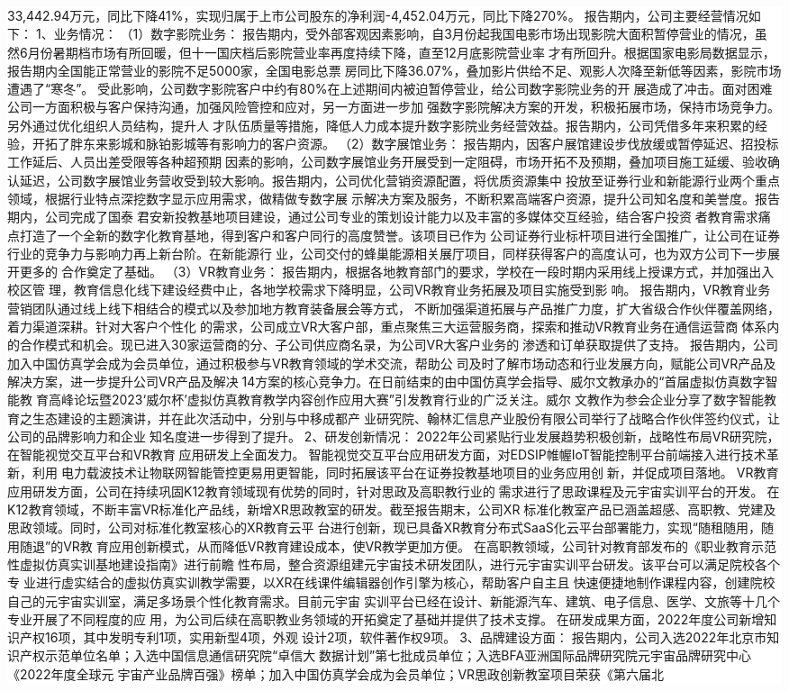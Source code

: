 33,442.94万元，同比下降41%，实现归属于上市公司股东的净利润-4,452.04万元，同比下降270%。
报告期内，公司主要经营情况如下：
1、业务情况：
（1）数字影院业务：
报告期内，受外部客观因素影响，自3月份起我国电影市场出现影院大面积暂停营业的情况，虽
然6月份暑期档市场有所回暖，但十一国庆档后影院营业率再度持续下降，直至12月底影院营业率
才有所回升。根据国家电影局数据显示，报告期内全国能正常营业的影院不足5000家，全国电影总票
房同比下降36.07%，叠加影片供给不足、观影人次降至新低等因素，影院市场遭遇了“寒冬”。
受此影响，公司数字影院客户中约有80%在上述期间内被迫暂停营业，给公司数字影院业务的开
展造成了冲击。面对困难公司一方面积极与客户保持沟通，加强风险管控和应对，另一方面进一步加
强数字影院解决方案的开发，积极拓展市场，保持市场竞争力。另外通过优化组织人员结构，提升人
才队伍质量等措施，降低人力成本提升数字影院业务经营效益。报告期内，公司凭借多年来积累的经
验，开拓了胖东来影城和脉铂影城等有影响力的客户资源。
（2）数字展馆业务：
报告期内，因客户展馆建设步伐放缓或暂停延迟、招投标工作延后、人员出差受限等各种超预期
因素的影响，公司数字展馆业务开展受到一定阻碍，市场开拓不及预期，叠加项目施工延缓、验收确
认延迟，公司数字展馆业务营收受到较大影响。报告期内，公司优化营销资源配置，将优质资源集中
投放至证券行业和新能源行业两个重点领域，根据行业特点深挖数字显示应用需求，做精做专数字展
示解决方案及服务，不断积累高端客户资源，提升公司知名度和美誉度。报告期内，公司完成了国泰
君安新投教基地项目建设，通过公司专业的策划设计能力以及丰富的多媒体交互经验，结合客户投资
者教育需求痛点打造了一个全新的数字化教育基地，得到客户和客户同行的高度赞誉。该项目已作为
公司证券行业标杆项目进行全国推广，让公司在证券行业的竞争力与影响力再上新台阶。在新能源行
业，公司交付的蜂巢能源相关展厅项目，同样获得客户的高度认可，也为双方公司下一步展开更多的
合作奠定了基础。
（3）VR教育业务：
报告期内，根据各地教育部门的要求，学校在一段时期内采用线上授课方式，并加强出入校区管
理，教育信息化线下建设经费中止，各地学校需求下降明显，公司VR教育业务拓展及项目实施受到影
响。
报告期内，VR教育业务营销团队通过线上线下相结合的模式以及参加地方教育装备展会等方式，
不断加强渠道拓展与产品推广力度，扩大省级合作伙伴覆盖网络，着力渠道深耕。针对大客户个性化
的需求，公司成立VR大客户部，重点聚焦三大运营服务商，探索和推动VR教育业务在通信运营商
体系内的合作模式和机会。现已进入30家运营商的分、子公司供应商名录，为公司VR大客户业务的
渗透和订单获取提供了支持。
报告期内，公司加入中国仿真学会成为会员单位，通过积极参与VR教育领域的学术交流，帮助公
司及时了解市场动态和行业发展方向，赋能公司VR产品及解决方案，进一步提升公司VR产品及解决
14方案的核心竞争力。在日前结束的由中国仿真学会指导、威尔文教承办的“首届虚拟仿真数字智能教
育高峰论坛暨2023‘威尔杯’虚拟仿真教育教学内容创作应用大赛”引发教育行业的广泛关注。威尔
文教作为参会企业分享了数字智能教育之生态建设的主题演讲，并在此次活动中，分别与中移成都产
业研究院、翰林汇信息产业股份有限公司举行了战略合作伙伴签约仪式，让公司的品牌影响力和企业
知名度进一步得到了提升。
2、研发创新情况：
2022年公司紧贴行业发展趋势积极创新，战略性布局VR研究院，在智能视觉交互平台和VR教育
应用研发上全面发力。
智能视觉交互平台应用研发方面，对EDSIP帷幄IoT智能控制平台前端接入进行技术革新，利用
电力载波技术让物联网智能管控更易用更智能，同时拓展该平台在证券投教基地项目的业务应用创
新，并促成项目落地。
VR教育应用研发方面，公司在持续巩固K12教育领域现有优势的同时，针对思政及高职教行业的
需求进行了思政课程及元宇宙实训平台的开发。
在K12教育领域，不断丰富VR标准化产品线，新增XR思政教室的研发。截至报告期末，公司XR
标准化教室产品已涵盖超感、高职教、党建及思政领域。同时，公司对标准化教室核心的XR教育云平
台进行创新，现已具备XR教育分布式SaaS化云平台部署能力，实现“随租随用，随用随退”的VR教
育应用创新模式，从而降低VR教育建设成本，使VR教学更加方便。
在高职教领域，公司针对教育部发布的《职业教育示范性虚拟仿真实训基地建设指南》进行前瞻
性布局，整合资源组建元宇宙技术研发团队，进行元宇宙实训平台研发。该平台可以满足院校各个专
业进行虚实结合的虚拟仿真实训教学需要，以XR在线课件编辑器创作引擎为核心，帮助客户自主且
快速便捷地制作课程内容，创建院校自己的元宇宙实训室，满足多场景个性化教育需求。目前元宇宙
实训平台已经在设计、新能源汽车、建筑、电子信息、医学、文旅等十几个专业开展了不同程度的应
用，为公司后续在高职教业务领域的开拓奠定了基础并提供了技术支撑。
在研发成果方面，2022年度公司新增知识产权16项，其中发明专利1项，实用新型4项，外观
设计2项，软件著作权9项。
3、品牌建设方面：
报告期内，公司入选2022年北京市知识产权示范单位名单；入选中国信息通信研究院“卓信大
数据计划”第七批成员单位；入选BFA亚洲国际品牌研究院元宇宙品牌研究中心《2022年度全球元
宇宙产业品牌百强》榜单；加入中国仿真学会成为会员单位；VR思政创新教室项目荣获《第六届北
